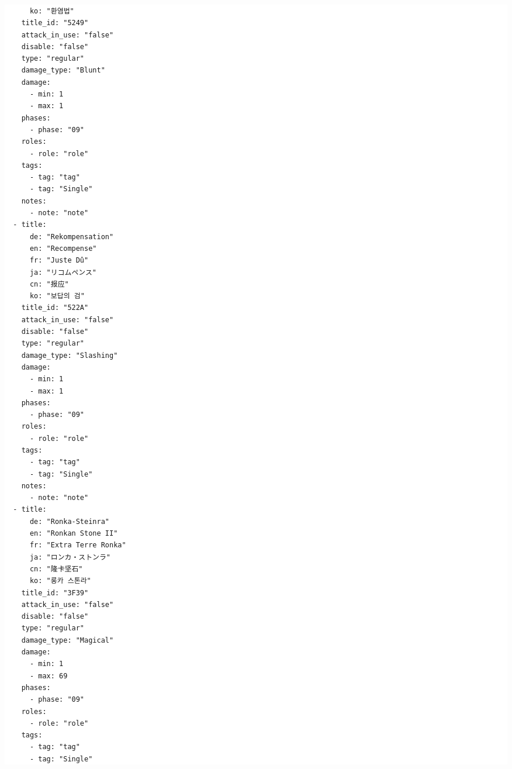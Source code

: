           ko: "환염법"
        title_id: "5249"
        attack_in_use: "false"
        disable: "false"
        type: "regular"
        damage_type: "Blunt"
        damage:
          - min: 1
          - max: 1
        phases:
          - phase: "09"
        roles:
          - role: "role"
        tags:
          - tag: "tag"
          - tag: "Single"
        notes:
          - note: "note"
      - title:
          de: "Rekompensation"
          en: "Recompense"
          fr: "Juste Dû"
          ja: "リコムペンス"
          cn: "报应"
          ko: "보답의 검"
        title_id: "522A"
        attack_in_use: "false"
        disable: "false"
        type: "regular"
        damage_type: "Slashing"
        damage:
          - min: 1
          - max: 1
        phases:
          - phase: "09"
        roles:
          - role: "role"
        tags:
          - tag: "tag"
          - tag: "Single"
        notes:
          - note: "note"
      - title:
          de: "Ronka-Steinra"
          en: "Ronkan Stone II"
          fr: "Extra Terre Ronka"
          ja: "ロンカ・ストンラ"
          cn: "隆卡坚石"
          ko: "롱카 스톤라"
        title_id: "3F39"
        attack_in_use: "false"
        disable: "false"
        type: "regular"
        damage_type: "Magical"
        damage:
          - min: 1
          - max: 69
        phases:
          - phase: "09"
        roles:
          - role: "role"
        tags:
          - tag: "tag"
          - tag: "Single"